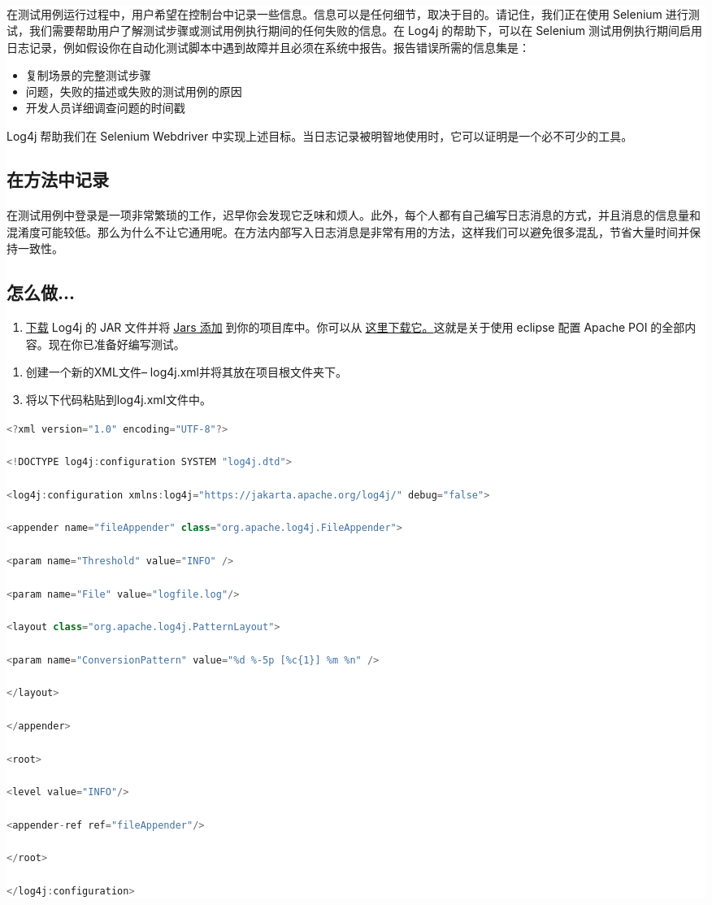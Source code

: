 在测试用例运行过程中，用户希望在控制台中记录一些信息。信息可以是任何细节，取决于目的。请记住，我们正在使用 Selenium 进行测试，我们需要帮助用户了解测试步骤或测试用例执行期间的任何失败的信息。在 Log4j 的帮助下，可以在 Selenium 测试用例执行期间启用日志记录，例如假设你在自动化测试脚本中遇到故障并且必须在系统中报告。报告错误所需的信息集是：

-   复制场景的完整测试步骤
-   问题，失败的描述或失败的测试用例的原因
-   开发人员详细调查问题的时间戳

Log4j 帮助我们在 Selenium Webdriver 中实现上述目标。当日志记录被明智地使用时，它可以证明是一个必不可少的工具。

## 在方法中记录

在测试用例中登录是一项非常繁琐的工作，迟早你会发现它乏味和烦人。此外，每个人都有自己编写日志消息的方式，并且消息的信息量和混淆度可能较低。那么为什么不让它通用呢。在方法内部写入日志消息是非常有用的方法，这样我们可以避免很多混乱，节省大量时间并保持一致性。

## 怎么做...

1) [下载](https://toolsqa.com/selenium-webdriver/download-log4j/) Log4j 的 JAR 文件并将 [Jars 添加](https://toolsqa.com/selenium-webdriver/add-log4j-jars/) 到你的项目库中。你可以从 [这里下载它。](https://logging.apache.org/)这就是关于使用 eclipse 配置 Apache POI 的全部内容。现在你已准备好编写测试。

1.  创建一个新的XML文件– log4j.xml并将其放在项目根文件夹下。

3) 将以下代码粘贴到log4j.xml文件中。

```java
<?xml version="1.0" encoding="UTF-8"?>

<!DOCTYPE log4j:configuration SYSTEM "log4j.dtd">

<log4j:configuration xmlns:log4j="https://jakarta.apache.org/log4j/" debug="false">

<appender name="fileAppender" class="org.apache.log4j.FileAppender">

<param name="Threshold" value="INFO" />

<param name="File" value="logfile.log"/>

<layout class="org.apache.log4j.PatternLayout">

<param name="ConversionPattern" value="%d %-5p [%c{1}] %m %n" />

</layout>

</appender>

<root>

<level value="INFO"/>

<appender-ref ref="fileAppender"/>

</root>

</log4j:configuration>
```
